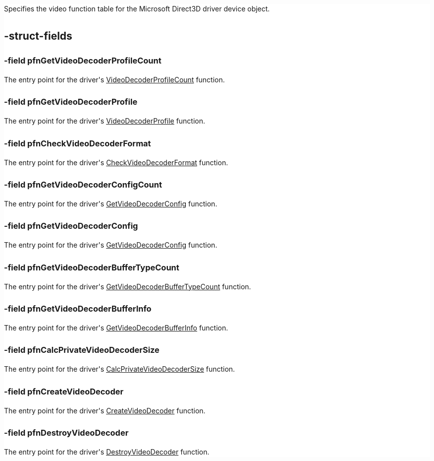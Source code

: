Specifies the video function table for the  Microsoft Direct3D driver device object.

## -struct-fields

### -field pfnGetVideoDecoderProfileCount

The entry point for the driver's <a href="/windows-hardware/drivers/ddi/d3d10umddi/nc-d3d10umddi-pfnd3d11_1ddi_getvideodecoderprofilecount">VideoDecoderProfileCount</a> function.

### -field pfnGetVideoDecoderProfile

The entry point for the driver's <a href="/windows-hardware/drivers/ddi/d3d10umddi/nc-d3d10umddi-pfnd3d11_1ddi_getvideodecoderprofile">VideoDecoderProfile</a> function.

### -field pfnCheckVideoDecoderFormat

The entry point for the driver's <a href="/windows-hardware/drivers/ddi/d3d10umddi/nc-d3d10umddi-pfnd3d11_1ddi_checkvideodecoderformat">CheckVideoDecoderFormat</a> function.

### -field pfnGetVideoDecoderConfigCount

The entry point for the driver's <a href="/windows-hardware/drivers/ddi/d3d10umddi/nc-d3d10umddi-pfnd3d11_1ddi_getvideodecoderconfig">GetVideoDecoderConfig</a> function.

### -field pfnGetVideoDecoderConfig

The entry point for the driver's <a href="/windows-hardware/drivers/ddi/d3d10umddi/nc-d3d10umddi-pfnd3d11_1ddi_getvideodecoderconfig">GetVideoDecoderConfig</a> function.

### -field pfnGetVideoDecoderBufferTypeCount

The entry point for the driver's <a href="/windows-hardware/drivers/ddi/d3d10umddi/nc-d3d10umddi-pfnd3d11_1ddi_getvideodecoderbuffertypecount">GetVideoDecoderBufferTypeCount</a> function.

### -field pfnGetVideoDecoderBufferInfo

The entry point for the driver's <a href="/windows-hardware/drivers/ddi/d3d10umddi/nc-d3d10umddi-pfnd3d11_1ddi_getvideodecoderbufferinfo">GetVideoDecoderBufferInfo</a> function.

### -field pfnCalcPrivateVideoDecoderSize

The entry point for the driver's <a href="/windows-hardware/drivers/ddi/d3d10umddi/nc-d3d10umddi-pfnd3d11_1ddi_calcprivatevideodecodersize">CalcPrivateVideoDecoderSize</a> function.

### -field pfnCreateVideoDecoder

The entry point for the driver's <a href="/windows-hardware/drivers/ddi/d3d10umddi/nc-d3d10umddi-pfnd3d11_1ddi_createvideodecoder">CreateVideoDecoder</a> function.

### -field pfnDestroyVideoDecoder

The entry point for the driver's <a href="/windows-hardware/drivers/ddi/d3d10umddi/nc-d3d10umddi-pfnd3d11_1ddi_destroyvideodecoder">DestroyVideoDecoder</a> function.
